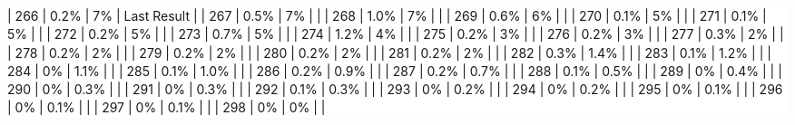 | 266 | 0.2% | 7% | Last Result |
| 267 | 0.5% | 7% |  |
| 268 | 1.0% | 7% |  |
| 269 | 0.6% | 6% |  |
| 270 | 0.1% | 5% |  |
| 271 | 0.1% | 5% |  |
| 272 | 0.2% | 5% |  |
| 273 | 0.7% | 5% |  |
| 274 | 1.2% | 4% |  |
| 275 | 0.2% | 3% |  |
| 276 | 0.2% | 3% |  |
| 277 | 0.3% | 2% |  |
| 278 | 0.2% | 2% |  |
| 279 | 0.2% | 2% |  |
| 280 | 0.2% | 2% |  |
| 281 | 0.2% | 2% |  |
| 282 | 0.3% | 1.4% |  |
| 283 | 0.1% | 1.2% |  |
| 284 | 0% | 1.1% |  |
| 285 | 0.1% | 1.0% |  |
| 286 | 0.2% | 0.9% |  |
| 287 | 0.2% | 0.7% |  |
| 288 | 0.1% | 0.5% |  |
| 289 | 0% | 0.4% |  |
| 290 | 0% | 0.3% |  |
| 291 | 0% | 0.3% |  |
| 292 | 0.1% | 0.3% |  |
| 293 | 0% | 0.2% |  |
| 294 | 0% | 0.2% |  |
| 295 | 0% | 0.1% |  |
| 296 | 0% | 0.1% |  |
| 297 | 0% | 0.1% |  |
| 298 | 0% | 0% |  |
